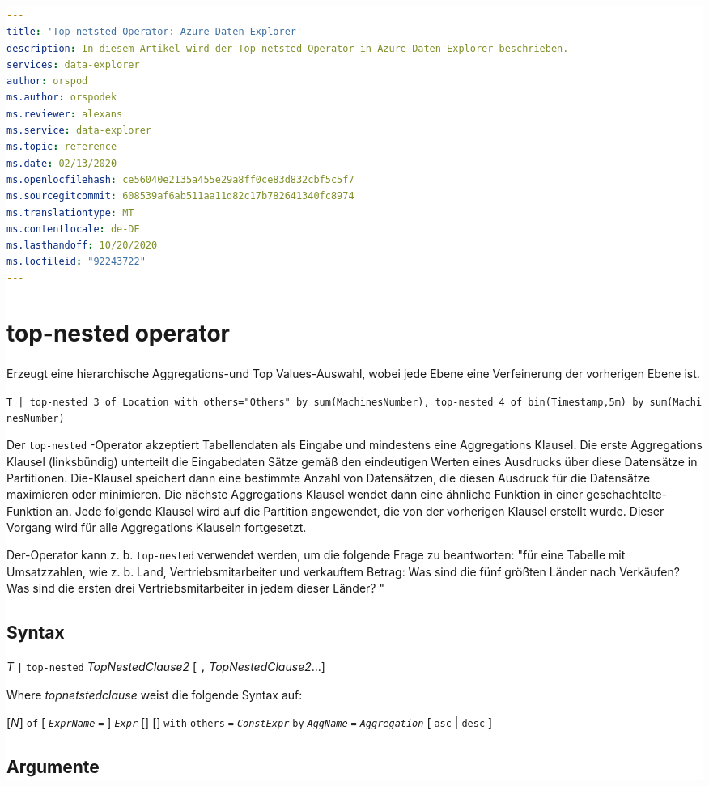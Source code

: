 ```yaml
---
title: 'Top-netsted-Operator: Azure Daten-Explorer'
description: In diesem Artikel wird der Top-netsted-Operator in Azure Daten-Explorer beschrieben.
services: data-explorer
author: orspod
ms.author: orspodek
ms.reviewer: alexans
ms.service: data-explorer
ms.topic: reference
ms.date: 02/13/2020
ms.openlocfilehash: ce56040e2135a455e29a8ff0ce83d832cbf5c5f7
ms.sourcegitcommit: 608539af6ab511aa11d82c17b782641340fc8974
ms.translationtype: MT
ms.contentlocale: de-DE
ms.lasthandoff: 10/20/2020
ms.locfileid: "92243722"
---
```

# <a name="top-nested-operator"></a>top-nested operator

Erzeugt eine hierarchische Aggregations-und Top Values-Auswahl, wobei jede Ebene eine Verfeinerung der vorherigen Ebene ist.

```kusto
T | top-nested 3 of Location with others="Others" by sum(MachinesNumber), top-nested 4 of bin(Timestamp,5m) by sum(MachinesNumber)
```

Der `top-nested` -Operator akzeptiert Tabellendaten als Eingabe und mindestens eine Aggregations Klausel.
Die erste Aggregations Klausel (linksbündig) unterteilt die Eingabedaten Sätze gemäß den eindeutigen Werten eines Ausdrucks über diese Datensätze in Partitionen. Die-Klausel speichert dann eine bestimmte Anzahl von Datensätzen, die diesen Ausdruck für die Datensätze maximieren oder minimieren. Die nächste Aggregations Klausel wendet dann eine ähnliche Funktion in einer geschachtelte-Funktion an. Jede folgende Klausel wird auf die Partition angewendet, die von der vorherigen Klausel erstellt wurde. Dieser Vorgang wird für alle Aggregations Klauseln fortgesetzt.

Der-Operator kann z. b. `top-nested` verwendet werden, um die folgende Frage zu beantworten: "für eine Tabelle mit Umsatzzahlen, wie z. b. Land, Vertriebsmitarbeiter und verkauftem Betrag: Was sind die fünf größten Länder nach Verkäufen? Was sind die ersten drei Vertriebsmitarbeiter in jedem dieser Länder? "

## <a name="syntax"></a>Syntax

*T* `|` `top-nested` *TopNestedClause2* [ `,` *TopNestedClause2*...]

Where *topnetstedclause* weist die folgende Syntax auf:

[*N*] `of` [ *`ExprName`* `=` ] *`Expr`* [] [] `with` `others` `=` *`ConstExpr`* `by` *`AggName`* `=` *`Aggregation`* [ `asc`  |  `desc` ]

## <a name="arguments"></a>Argumente
